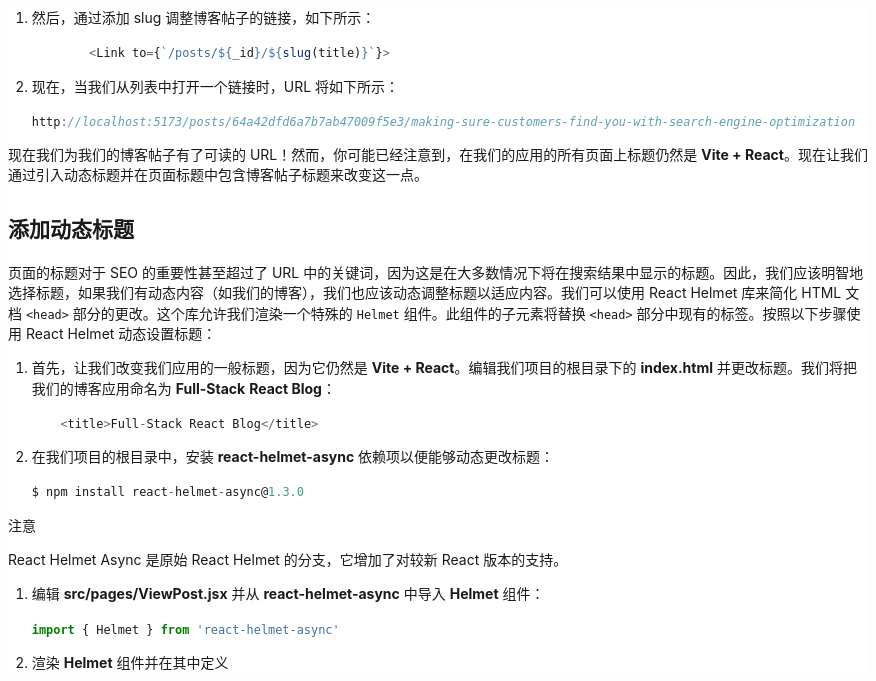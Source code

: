 1.  然后，通过添加 slug 调整博客帖子的链接，如下所示：

    ```js
            <Link to={`/posts/${_id}/${slug(title)}`}>
    ```

1.  现在，当我们从列表中打开一个链接时，URL 将如下所示：

    ```js
    http://localhost:5173/posts/64a42dfd6a7b7ab47009f5e3/making-sure-customers-find-you-with-search-engine-optimization
    ```

现在我们为我们的博客帖子有了可读的 URL！然而，你可能已经注意到，在我们的应用的所有页面上标题仍然是 **Vite + React**。现在让我们通过引入动态标题并在页面标题中包含博客帖子标题来改变这一点。

## 添加动态标题

页面的标题对于 SEO 的重要性甚至超过了 URL 中的关键词，因为这是在大多数情况下将在搜索结果中显示的标题。因此，我们应该明智地选择标题，如果我们有动态内容（如我们的博客），我们也应该动态调整标题以适应内容。我们可以使用 React Helmet 库来简化 HTML 文档 `<head>` 部分的更改。这个库允许我们渲染一个特殊的 `Helmet` 组件。此组件的子元素将替换 `<head>` 部分中现有的标签。按照以下步骤使用 React Helmet 动态设置标题：

1.  首先，让我们改变我们应用的一般标题，因为它仍然是 **Vite + React**。编辑我们项目的根目录下的 **index.html** 并更改标题。我们将把我们的博客应用命名为 **Full-Stack** **React Blog**：

    ```js
        <title>Full-Stack React Blog</title>
    ```

1.  在我们项目的根目录中，安装 **react-helmet-async** 依赖项以便能够动态更改标题：

    ```js
    $ npm install react-helmet-async@1.3.0
    ```

注意

React Helmet Async 是原始 React Helmet 的分支，它增加了对较新 React 版本的支持。

1.  编辑 **src/pages/ViewPost.jsx** 并从 **react-helmet-async** 中导入 **Helmet** 组件：

    ```js
    import { Helmet } from 'react-helmet-async'
    ```

1.  渲染 **Helmet** 组件并在其中定义 **<title>** 标签，如下所示：

    ```js
      return (
        <div style={{ padding: 8 }}>
          {post && (
            <Helmet>
              <title>{post.title} | Full-Stack React Blog</title>
            </Helmet>
          )}
    ```

1.  编辑 **src/pages/Blog.jsx** 并导入 **Helmet**：
